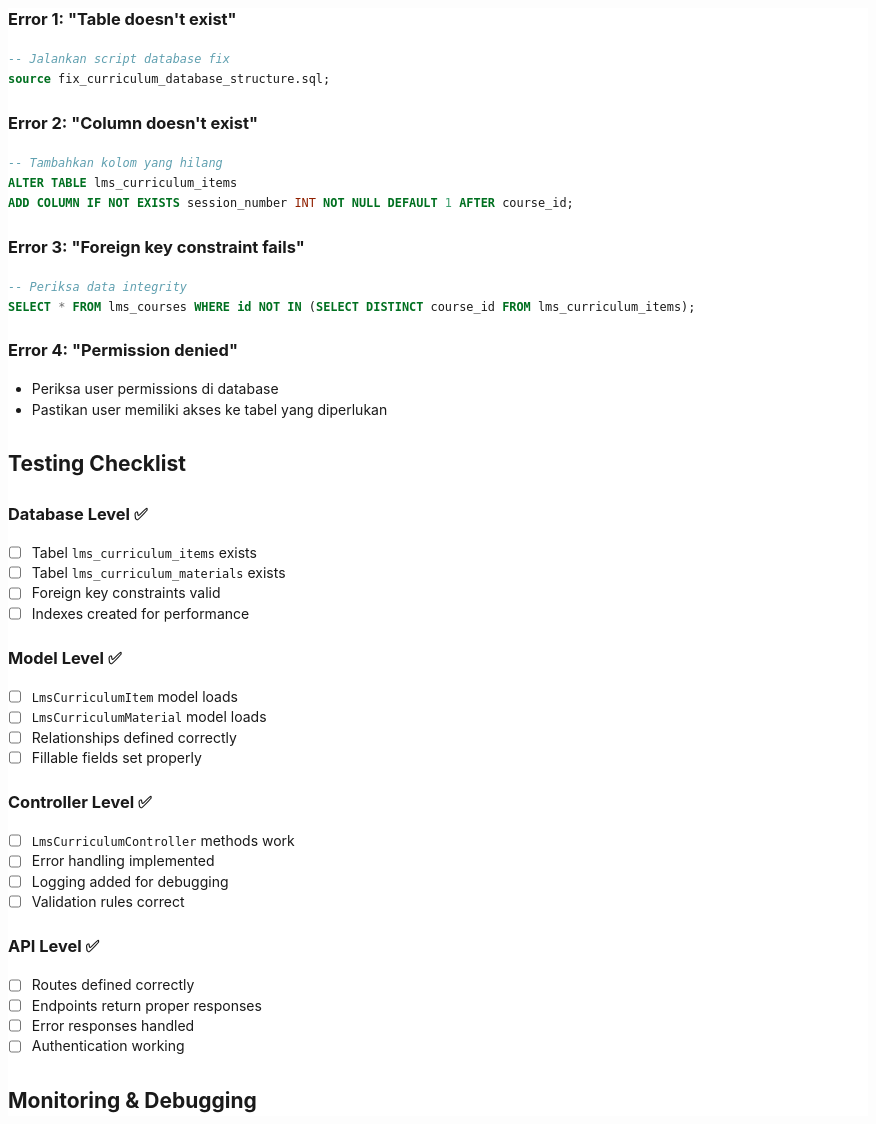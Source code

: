 ### **Error 1: "Table doesn't exist"**
```sql
-- Jalankan script database fix
source fix_curriculum_database_structure.sql;
```

### **Error 2: "Column doesn't exist"**
```sql
-- Tambahkan kolom yang hilang
ALTER TABLE lms_curriculum_items 
ADD COLUMN IF NOT EXISTS session_number INT NOT NULL DEFAULT 1 AFTER course_id;
```

### **Error 3: "Foreign key constraint fails"**
```sql
-- Periksa data integrity
SELECT * FROM lms_courses WHERE id NOT IN (SELECT DISTINCT course_id FROM lms_curriculum_items);
```

### **Error 4: "Permission denied"**
- Periksa user permissions di database
- Pastikan user memiliki akses ke tabel yang diperlukan

## Testing Checklist

### **Database Level** ✅
- [ ] Tabel `lms_curriculum_items` exists
- [ ] Tabel `lms_curriculum_materials` exists
- [ ] Foreign key constraints valid
- [ ] Indexes created for performance

### **Model Level** ✅
- [ ] `LmsCurriculumItem` model loads
- [ ] `LmsCurriculumMaterial` model loads
- [ ] Relationships defined correctly
- [ ] Fillable fields set properly

### **Controller Level** ✅
- [ ] `LmsCurriculumController` methods work
- [ ] Error handling implemented
- [ ] Logging added for debugging
- [ ] Validation rules correct

### **API Level** ✅
- [ ] Routes defined correctly
- [ ] Endpoints return proper responses
- [ ] Error responses handled
- [ ] Authentication working

## Monitoring & Debugging

